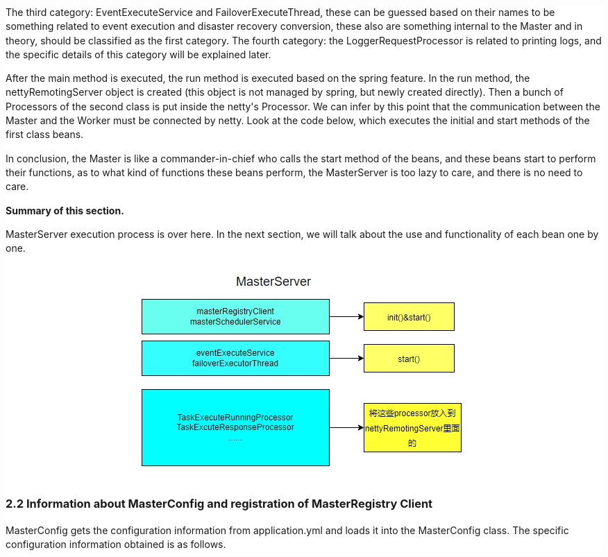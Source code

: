 The third category: EventExecuteService and FailoverExecuteThread, these can be guessed based on their names to be something related to event execution and disaster recovery conversion, these also are something internal to the Master and in theory, should be classified as the first category.
The fourth category: the LoggerRequestProcessor is related to printing logs, and the specific details of this category will be explained later.

After the main method is executed, the run method is executed based on the spring feature. In the run method, the nettyRemotingServer object is created (this object is not managed by spring, but newly created directly). Then a bunch of Processors of the second class is put inside the netty's Processor. We can infer by this point that the communication between the Master and the Worker must be connected by netty.
Look at the code below, which executes the initial and start methods of the first class beans.

In conclusion, the Master is like a commander-in-chief who calls the start method of the beans, and these beans start to perform their functions, as to what kind of functions these beans perform, the MasterServer is too lazy to care, and there is no need to care.

**Summary of this section.**

MasterServer execution process is over here. In the next section, we will talk about the use and functionality of each bean one by one.

<div align=center>
<img src="/img/2022-05-24/en/3.png"/>
</div>

### 2.2 Information about MasterConfig and registration of MasterRegistry Client

MasterConfig gets the configuration information from application.yml and loads it into the MasterConfig class. The specific configuration information obtained is as follows.

<div align=center>